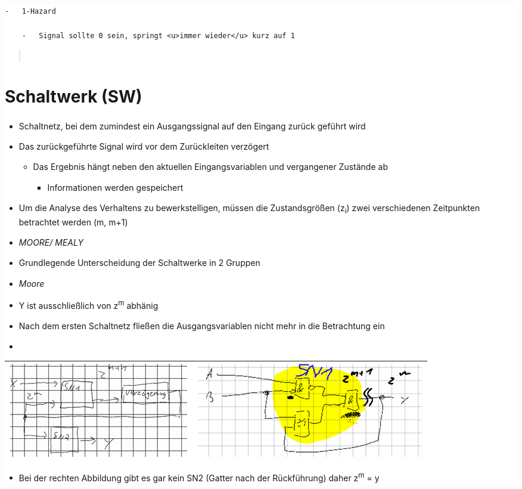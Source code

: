     -   1-Hazard

        -   Signal sollte 0 sein, springt <u>immer wieder</u> kurz auf 1

>  

# Schaltwerk (SW)

-   Schaltnetz, bei dem zumindest ein Ausgangssignal auf den Eingang zurück geführt wird

-   Das zurückgeführte Signal wird vor dem Zurückleiten verzögert

    -   Das Ergebnis hängt neben den aktuellen Eingangsvariablen und vergangener Zustände ab

        -   Informationen werden gespeichert

-   Um die Analyse des Verhaltens zu bewerkstelligen, müssen die Zustandsgrößen (z<sub>i</sub>) zwei verschiedenen Zeitpunkten betrachtet werden (m, m+1)



-   *MOORE/ MEALY*



-   Grundlegende Unterscheidung der Schaltwerke in 2 Gruppen



-   *Moore*



-   Y ist ausschließlich von z<sup>m</sup> abhänig

-   Nach dem ersten Schaltnetz fließen die Ausgangsvariablen nicht mehr in die Betrachtung ein

-   

<table><colgroup><col style="width: 44%" /><col style="width: 55%" /></colgroup><thead><tr class="header"><th><img src="media/image6.png" style="width:3.09375in;height:1.625in" /></th><th><img src="media/image7.png" style="width:3.91667in;height:1.625in" /></th></tr></thead><tbody></tbody></table>

-   Bei der rechten Abbildung gibt es gar kein SN2 (Gatter nach der Rückführung) daher z<sup>m</sup> = y
